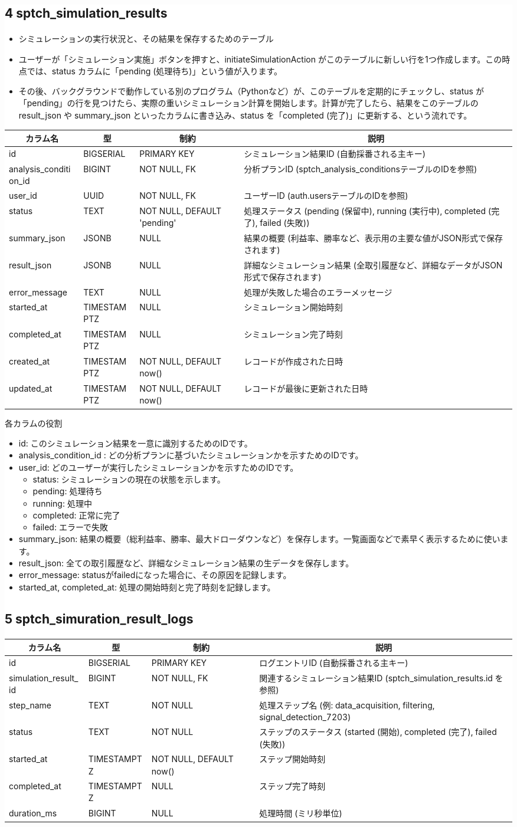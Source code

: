 ## 4 **sptch_simulation_results**

* シミュレーションの実行状況と、その結果を保存するためのテーブル

* ユーザーが「シミュレーション実施」ボタンを押すと、initiateSimulationAction がこのテーブルに新しい行を1つ作成します。この時点では、status カラムに「pending (処理待ち)」という値が入ります。

* その後、バックグラウンドで動作している別のプログラム（Pythonなど）が、このテーブルを定期的にチェックし、status が「pending」の行を見つけたら、実際の重いシミュレーション計算を開始します。計算が完了したら、結果をこのテーブルの result_json や summary_json といったカラムに書き込み、status を「completed (完了)」に更新する、という流れです。


| カラム名 | 型 | 制約 | 説明 |
| --- | --- | --- | --- |
| id | BIGSERIAL | PRIMARY KEY | シミュレーション結果ID (自動採番される主キー) |
| analysis_condition_id  | BIGINT | NOT NULL, FK | 分析プランID (sptch_analysis_conditionsテーブルのIDを参照) |
| user_id | UUID | NOT NULL, FK | ユーザーID (auth.usersテーブルのIDを参照) |
| status | TEXT | NOT NULL, DEFAULT 'pending' | 処理ステータス (pending (保留中), running (実行中), completed (完了), failed (失敗)) |
| summary_json | JSONB | NULL | 結果の概要 (利益率、勝率など、表示用の主要な値がJSON形式で保存されます) |
| result_json | JSONB | NULL | 詳細なシミュレーション結果 (全取引履歴など、詳細なデータがJSON形式で保存されます) |
| error_message | TEXT | NULL | 処理が失敗した場合のエラーメッセージ |
| started_at | TIMESTAMPTZ | NULL | シミュレーション開始時刻 |
| completed_at | TIMESTAMPTZ | NULL | シミュレーション完了時刻 |
| created_at | TIMESTAMPTZ | NOT NULL, DEFAULT now() | レコードが作成された日時 |
| updated_at | TIMESTAMPTZ | NOT NULL, DEFAULT now() | レコードが最後に更新された日時 |


各カラムの役割

* id: このシミュレーション結果を一意に識別するためのIDです。
* analysis_condition_id : どの分析プランに基づいたシミュレーションかを示すためのIDです。
* user_id: どのユーザーが実行したシミュレーションかを示すためのIDです。
    * status: シミュレーションの現在の状態を示します。
    * pending: 処理待ち
    * running: 処理中
    * completed: 正常に完了
    * failed: エラーで失敗
* summary_json: 結果の概要（総利益率、勝率、最大ドローダウンなど）を保存します。一覧画面などで素早く表示するために使います。
* result_json: 全ての取引履歴など、詳細なシミュレーション結果の生データを保存します。
* error_message: statusがfailedになった場合に、その原因を記録します。
* started_at, completed_at: 処理の開始時刻と完了時刻を記録します。

## 5 **sptch_simuration_result_logs**
| カラム名                 | 型           | 制約                      | 説明                                                              |
|----------------------|-------------|-------------------------|-----------------------------------------------------------------|
| id                   | BIGSERIAL   | PRIMARY KEY             | ログエントリID (自動採番される主キー)                                           |
| simulation_result_id | BIGINT      | NOT NULL, FK            | 関連するシミュレーション結果ID (sptch_simulation_results.id を参照)              |
| step_name            | TEXT        | NOT NULL                | 処理ステップ名 (例: data_acquisition, filtering, signal_detection_7203) |
| status               | TEXT        | NOT NULL                | ステップのステータス (started (開始), completed (完了), failed (失敗))          |
| started_at           | TIMESTAMPTZ | NOT NULL, DEFAULT now() | ステップ開始時刻                                                        |
| completed_at         | TIMESTAMPTZ | NULL                    | ステップ完了時刻                                                        |
| duration_ms          | BIGINT      | NULL                    | 処理時間 (ミリ秒単位)                                                    |